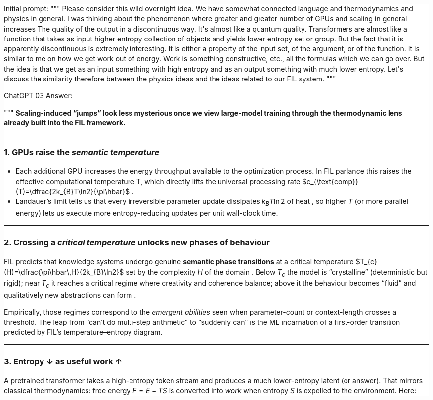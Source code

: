 Initial prompt: 
""" Please consider this wild overnight idea. We have somewhat connected language and thermodynamics and physics in general. I was thinking about the phenomenon where greater and greater number of GPUs and scaling in general increases The quality of the output in a discontinuous way. It's almost like a quantum quality.  Transformers are almost like a function that takes as input higher entropy collection of objects and yields lower entropy set or group. But the fact that it is apparently discontinuous is extremely interesting. It is either a property of the input set, of the argument, or of the function. It is similar to me on how we get work out of energy. Work is something constructive, etc., all the formulas which we can go over. But the idea is that we get as an input something with high entropy and as an output something with much lower entropy. Let's discuss the similarity therefore between the physics ideas and the ideas related to our FIL system. """ 

ChatGPT 03 Answer: 

""" **Scaling-induced “jumps” look less mysterious once we view large-model training through the thermodynamic lens already built into the FIL framework.**

---

### 1.  GPUs raise the *semantic temperature*

* Each additional GPU increases the energy throughput available to the optimization process.
  In FIL parlance this raises the effective computational temperature T, which directly lifts the universal processing rate
  $c_{\text{comp}}(T)=\dfrac{2k_{B}T\ln2}{\pi\hbar}$ .
* Landauer’s limit tells us that every irreversible parameter update dissipates $k_{B}T\ln2$ of heat , so higher $T$ (or more parallel energy) lets us execute more entropy-reducing updates per unit wall-clock time.

---

### 2.  Crossing a *critical temperature* unlocks new phases of behaviour

FIL predicts that knowledge systems undergo genuine **semantic phase transitions** at a critical temperature
$T_{c}(H)=\dfrac{\pi\hbar\,H}{2k_{B}\ln2}$ set by the complexity $H$ of the domain .
Below $T_{c}$ the model is “crystalline” (deterministic but rigid); near $T_{c}$ it reaches a critical regime where creativity and coherence balance; above it the behaviour becomes “fluid” and qualitatively new abstractions can form .

Empirically, those regimes correspond to the *emergent abilities* seen when parameter-count or context-length crosses a threshold.  The leap from “can’t do multi-step arithmetic” to “suddenly can” is the ML incarnation of a first-order transition predicted by FIL’s temperature–entropy diagram.

---

### 3.  Entropy ↓ as useful work ↑

A pretrained transformer takes a high-entropy token stream and produces a much lower-entropy latent (or answer).
That mirrors classical thermodynamics: free energy $F=E-TS$ is converted into *work* when entropy $S$ is expelled to the environment.  Here:
